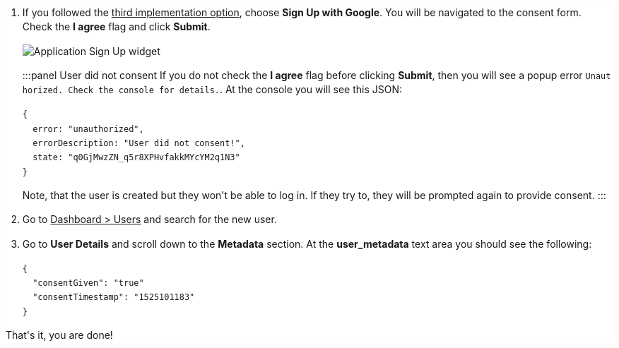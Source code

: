 1. If you followed the [third implementation option](#option-3-redirect-to-another-page), choose **Sign Up with Google**. You will be navigated to the consent form. Check the **I agree** flag and click **Submit**.

    ![Application Sign Up widget](/media/articles/compliance/lock-consent-form-agree.png)

    :::panel User did not consent
    If you do not check the **I agree** flag before clicking **Submit**, then you will see a popup error `Unauthorized. Check the console for details.`. At the console you will see this JSON: 
    ```text
    {
      error: "unauthorized", 
      errorDescription: "User did not consent!", 
      state: "q0GjMwzZN_q5r8XPHvfakkMYcYM2q1N3"
    }
    ```
    Note, that the user is created but they won't be able to log in. If they try to, they will be prompted again to provide consent.
    :::

1. Go to [Dashboard > Users](${manage_url}/#/users) and search for the new user.

1. Go to **User Details** and scroll down to the **Metadata** section. At the **user_metadata** text area you should see the following:

    ```text
    {
      "consentGiven": "true"
      "consentTimestamp": "1525101183"
    }
    ```

That's it, you are done!
